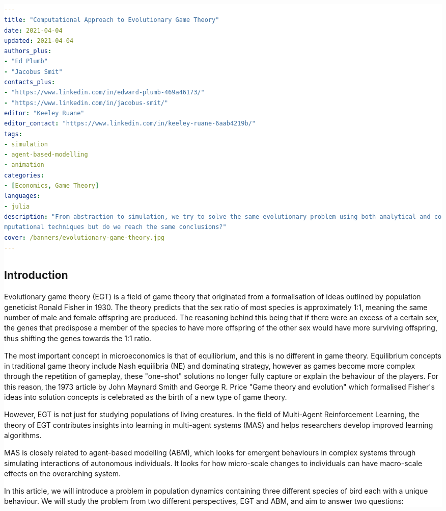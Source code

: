 ```yaml
---
title: "Computational Approach to Evolutionary Game Theory"
date: 2021-04-04
updated: 2021-04-04
authors_plus:
- "Ed Plumb"
- "Jacobus Smit"
contacts_plus:
- "https://www.linkedin.com/in/edward-plumb-469a46173/"
- "https://www.linkedin.com/in/jacobus-smit/"
editor: "Keeley Ruane"
editor_contact: "https://www.linkedin.com/in/keeley-ruane-6aab4219b/"
tags:
- simulation
- agent-based-modelling
- animation
categories:
- [Economics, Game Theory]
languages:
- julia
description: "From abstraction to simulation, we try to solve the same evolutionary problem using both analytical and computational techniques but do we reach the same conclusions?"
cover: /banners/evolutionary-game-theory.jpg
---
```


## Introduction

Evolutionary game theory (EGT) is a field of game theory that originated from a formalisation of ideas outlined by population geneticist Ronald Fisher in 1930. The theory predicts that the sex ratio of most species is approximately 1:1, meaning the same number of male and female offspring are produced. The reasoning behind this being that if there were an excess of a certain sex, the genes that predispose a member of the species to have more offspring of the other sex would have more surviving offspring, thus shifting the genes towards the 1:1 ratio.

The most important concept in microeconomics is that of equilibrium, and this is no different in game theory. Equilibrium concepts in traditional game theory include Nash equilibria (NE) and dominating strategy, however as games become more complex through the repetition of gameplay, these "one-shot" solutions no longer fully capture or explain the behaviour of the players. For this reason, the 1973 article by John Maynard Smith and George R. Price "Game theory and evolution" which formalised Fisher's ideas into solution concepts is celebrated as the birth of a new type of game theory.

However, EGT is not just for studying populations of living creatures. In the field of Multi-Agent Reinforcement Learning, the theory of EGT contributes insights into learning in multi-agent systems (MAS) and helps researchers develop improved learning algorithms.

MAS is closely related to agent-based modelling (ABM), which looks for emergent behaviours in complex systems through simulating interactions of autonomous individuals. It looks for how micro-scale changes to individuals can have macro-scale effects on the overarching system.

In this article, we will introduce a problem in population dynamics containing three different species of bird each with a unique behaviour. We will study the problem from two different perspectives, EGT and ABM, and aim to answer two questions:
